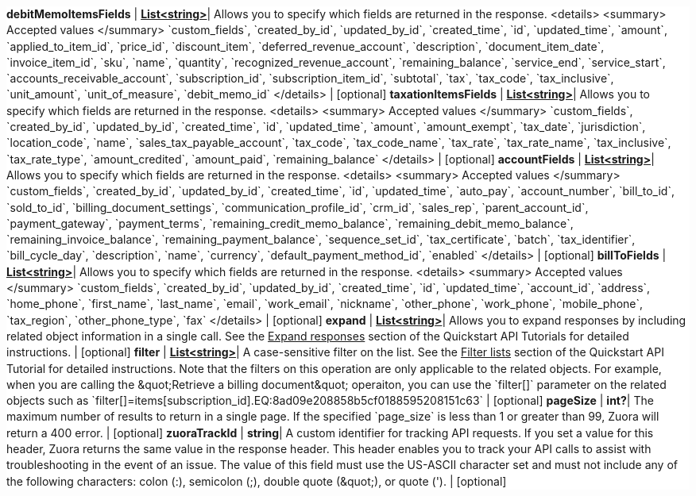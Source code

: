  **debitMemoItemsFields** | [**List&lt;string&gt;**](string.md)| Allows you to specify which fields are returned in the response.          &lt;details&gt;            &lt;summary&gt; Accepted values &lt;/summary&gt;              &#x60;custom_fields&#x60;, &#x60;created_by_id&#x60;, &#x60;updated_by_id&#x60;, &#x60;created_time&#x60;, &#x60;id&#x60;, &#x60;updated_time&#x60;, &#x60;amount&#x60;, &#x60;applied_to_item_id&#x60;, &#x60;price_id&#x60;, &#x60;discount_item&#x60;, &#x60;deferred_revenue_account&#x60;, &#x60;description&#x60;, &#x60;document_item_date&#x60;, &#x60;invoice_item_id&#x60;, &#x60;sku&#x60;, &#x60;name&#x60;, &#x60;quantity&#x60;, &#x60;recognized_revenue_account&#x60;, &#x60;remaining_balance&#x60;, &#x60;service_end&#x60;, &#x60;service_start&#x60;, &#x60;accounts_receivable_account&#x60;, &#x60;subscription_id&#x60;, &#x60;subscription_item_id&#x60;, &#x60;subtotal&#x60;, &#x60;tax&#x60;, &#x60;tax_code&#x60;, &#x60;tax_inclusive&#x60;, &#x60;unit_amount&#x60;, &#x60;unit_of_measure&#x60;, &#x60;debit_memo_id&#x60;          &lt;/details&gt; | [optional] 
 **taxationItemsFields** | [**List&lt;string&gt;**](string.md)| Allows you to specify which fields are returned in the response.          &lt;details&gt;            &lt;summary&gt; Accepted values &lt;/summary&gt;              &#x60;custom_fields&#x60;, &#x60;created_by_id&#x60;, &#x60;updated_by_id&#x60;, &#x60;created_time&#x60;, &#x60;id&#x60;, &#x60;updated_time&#x60;, &#x60;amount&#x60;, &#x60;amount_exempt&#x60;, &#x60;tax_date&#x60;, &#x60;jurisdiction&#x60;, &#x60;location_code&#x60;, &#x60;name&#x60;, &#x60;sales_tax_payable_account&#x60;, &#x60;tax_code&#x60;, &#x60;tax_code_name&#x60;, &#x60;tax_rate&#x60;, &#x60;tax_rate_name&#x60;, &#x60;tax_inclusive&#x60;, &#x60;tax_rate_type&#x60;, &#x60;amount_credited&#x60;, &#x60;amount_paid&#x60;, &#x60;remaining_balance&#x60;          &lt;/details&gt; | [optional] 
 **accountFields** | [**List&lt;string&gt;**](string.md)| Allows you to specify which fields are returned in the response.          &lt;details&gt;            &lt;summary&gt; Accepted values &lt;/summary&gt;              &#x60;custom_fields&#x60;, &#x60;created_by_id&#x60;, &#x60;updated_by_id&#x60;, &#x60;created_time&#x60;, &#x60;id&#x60;, &#x60;updated_time&#x60;, &#x60;auto_pay&#x60;, &#x60;account_number&#x60;, &#x60;bill_to_id&#x60;, &#x60;sold_to_id&#x60;, &#x60;billing_document_settings&#x60;, &#x60;communication_profile_id&#x60;, &#x60;crm_id&#x60;, &#x60;sales_rep&#x60;, &#x60;parent_account_id&#x60;, &#x60;payment_gateway&#x60;, &#x60;payment_terms&#x60;, &#x60;remaining_credit_memo_balance&#x60;, &#x60;remaining_debit_memo_balance&#x60;, &#x60;remaining_invoice_balance&#x60;, &#x60;remaining_payment_balance&#x60;, &#x60;sequence_set_id&#x60;, &#x60;tax_certificate&#x60;, &#x60;batch&#x60;, &#x60;tax_identifier&#x60;, &#x60;bill_cycle_day&#x60;, &#x60;description&#x60;, &#x60;name&#x60;, &#x60;currency&#x60;, &#x60;default_payment_method_id&#x60;, &#x60;enabled&#x60;          &lt;/details&gt; | [optional] 
 **billToFields** | [**List&lt;string&gt;**](string.md)| Allows you to specify which fields are returned in the response.          &lt;details&gt;            &lt;summary&gt; Accepted values &lt;/summary&gt;              &#x60;custom_fields&#x60;, &#x60;created_by_id&#x60;, &#x60;updated_by_id&#x60;, &#x60;created_time&#x60;, &#x60;id&#x60;, &#x60;updated_time&#x60;, &#x60;account_id&#x60;, &#x60;address&#x60;, &#x60;home_phone&#x60;, &#x60;first_name&#x60;, &#x60;last_name&#x60;, &#x60;email&#x60;, &#x60;work_email&#x60;, &#x60;nickname&#x60;, &#x60;other_phone&#x60;, &#x60;work_phone&#x60;, &#x60;mobile_phone&#x60;, &#x60;tax_region&#x60;, &#x60;other_phone_type&#x60;, &#x60;fax&#x60;          &lt;/details&gt; | [optional] 
 **expand** | [**List&lt;string&gt;**](string.md)| Allows you to expand responses by including related object information in a single call. See the [Expand responses](https://www.zuora.com/developer/quickstart-api/tutorial/expand-responses/) section of the Quickstart API Tutorials for detailed instructions. | [optional] 
 **filter** | [**List&lt;string&gt;**](string.md)| A case-sensitive filter on the list. See the [Filter lists](https://www.zuora.com/developer/quickstart-api/tutorial/filter-lists/) section of the Quickstart API Tutorial for detailed instructions.                         Note that the filters on this operation are only applicable to the related objects. For example, when you are calling the \&quot;Retrieve a billing document\&quot; operaiton, you can use the &#x60;filter[]&#x60; parameter on the related objects such as &#x60;filter[]&#x3D;items[subscription_id].EQ:8ad09e208858b5cf0188595208151c63&#x60; | [optional] 
 **pageSize** | **int?**| The maximum number of results to return in a single page. If the specified &#x60;page_size&#x60; is less than 1 or greater than 99, Zuora will return a 400 error. | [optional] 
 **zuoraTrackId** | **string**| A custom identifier for tracking API requests. If you set a value for this header, Zuora returns the same value in the response header. This header enables you to track your API calls to assist with troubleshooting in the event of an issue. The value of this field must use the US-ASCII character set and must not include any of the following characters: colon (:), semicolon (;), double quote (\&quot;), or quote (&#39;). | [optional] 